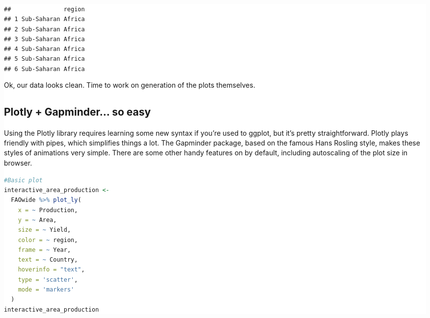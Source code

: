     ##               region
    ## 1 Sub-Saharan Africa
    ## 2 Sub-Saharan Africa
    ## 3 Sub-Saharan Africa
    ## 4 Sub-Saharan Africa
    ## 5 Sub-Saharan Africa
    ## 6 Sub-Saharan Africa

Ok, our data looks clean. Time to work on generation of the plots
themselves.

## Plotly + Gapminder… so easy

Using the Plotly library requires learning some new syntax if you’re
used to ggplot, but it’s pretty straightforward. Plotly plays friendly
with pipes, which simplifies things a lot. The Gapminder package, based
on the famous Hans Rosling style, makes these styles of animations very
simple. There are some other handy features on by default, including
autoscaling of the plot size in browser.

``` r
#Basic plot
interactive_area_production <-
  FAOwide %>% plot_ly(
    x = ~ Production,
    y = ~ Area,
    size = ~ Yield,
    color = ~ region,
    frame = ~ Year,
    text = ~ Country,
    hoverinfo = "text",
    type = 'scatter',
    mode = 'markers'
  )
interactive_area_production
```
